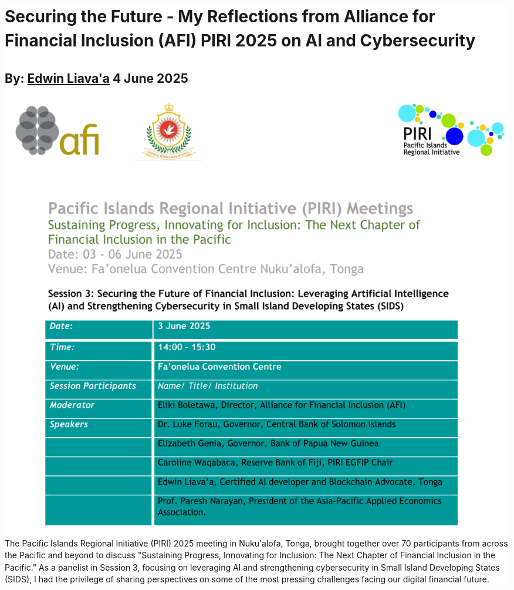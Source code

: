 # Securing the Future - My Reflections from Alliance for Financial Inclusion (AFI) PIRI 2025 on AI and Cybersecurity
## By: [Edwin Liava'a](https://github.com/EdwinLiavaa) 4 June 2025

<p align="center">
 <img width="1000" src="https://github.com/EdwinLiavaa/liavaa.space/blob/main/blog/20250604/pic.png">
</p>

The Pacific Islands Regional Initiative (PIRI) 2025 meeting in Nuku'alofa, Tonga, brought together over 70 participants from across the Pacific and beyond to discuss "Sustaining Progress, Innovating for Inclusion: The Next Chapter of Financial Inclusion in the Pacific." As a panelist in Session 3, focusing on leveraging AI and strengthening cybersecurity in Small Island Developing States (SIDS), I had the privilege of sharing perspectives on some of the most pressing challenges facing our digital financial future.
